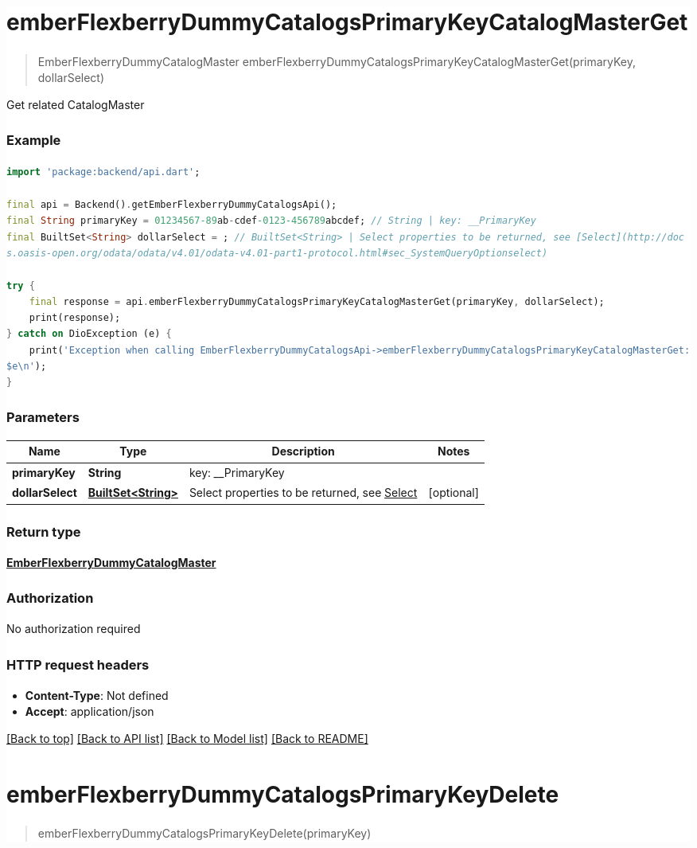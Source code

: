 # **emberFlexberryDummyCatalogsPrimaryKeyCatalogMasterGet**
> EmberFlexberryDummyCatalogMaster emberFlexberryDummyCatalogsPrimaryKeyCatalogMasterGet(primaryKey, dollarSelect)

Get related CatalogMaster

### Example
```dart
import 'package:backend/api.dart';

final api = Backend().getEmberFlexberryDummyCatalogsApi();
final String primaryKey = 01234567-89ab-cdef-0123-456789abcdef; // String | key: __PrimaryKey
final BuiltSet<String> dollarSelect = ; // BuiltSet<String> | Select properties to be returned, see [Select](http://docs.oasis-open.org/odata/odata/v4.01/odata-v4.01-part1-protocol.html#sec_SystemQueryOptionselect)

try {
    final response = api.emberFlexberryDummyCatalogsPrimaryKeyCatalogMasterGet(primaryKey, dollarSelect);
    print(response);
} catch on DioException (e) {
    print('Exception when calling EmberFlexberryDummyCatalogsApi->emberFlexberryDummyCatalogsPrimaryKeyCatalogMasterGet: $e\n');
}
```

### Parameters

Name | Type | Description  | Notes
------------- | ------------- | ------------- | -------------
 **primaryKey** | **String**| key: __PrimaryKey | 
 **dollarSelect** | [**BuiltSet&lt;String&gt;**](String.md)| Select properties to be returned, see [Select](http://docs.oasis-open.org/odata/odata/v4.01/odata-v4.01-part1-protocol.html#sec_SystemQueryOptionselect) | [optional] 

### Return type

[**EmberFlexberryDummyCatalogMaster**](EmberFlexberryDummyCatalogMaster.md)

### Authorization

No authorization required

### HTTP request headers

 - **Content-Type**: Not defined
 - **Accept**: application/json

[[Back to top]](#) [[Back to API list]](../README.md#documentation-for-api-endpoints) [[Back to Model list]](../README.md#documentation-for-models) [[Back to README]](../README.md)

# **emberFlexberryDummyCatalogsPrimaryKeyDelete**
> emberFlexberryDummyCatalogsPrimaryKeyDelete(primaryKey)
